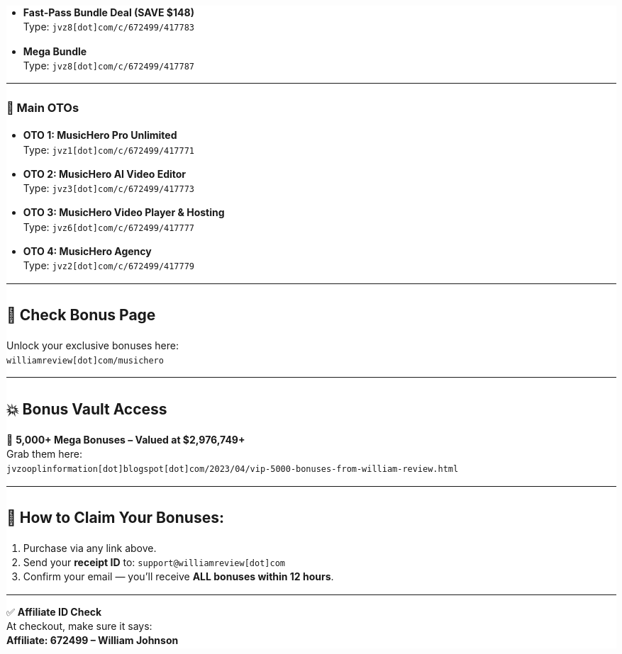 - **Fast-Pass Bundle Deal (SAVE $148)**  
  Type: `jvz8[dot]com/c/672499/417783`

- **Mega Bundle**  
  Type: `jvz8[dot]com/c/672499/417787`

---

### 🚀 Main OTOs

- **OTO 1: MusicHero Pro Unlimited**  
  Type: `jvz1[dot]com/c/672499/417771`

- **OTO 2: MusicHero AI Video Editor**  
  Type: `jvz3[dot]com/c/672499/417773`

- **OTO 3: MusicHero Video Player & Hosting**  
  Type: `jvz6[dot]com/c/672499/417777`

- **OTO 4: MusicHero Agency**  
  Type: `jvz2[dot]com/c/672499/417779`

---

## 🎁 Check Bonus Page  
Unlock your exclusive bonuses here:  
`williamreview[dot]com/musichero`

---

## 💥 Bonus Vault Access  
🌟 **5,000+ Mega Bonuses – Valued at $2,976,749+**  
Grab them here:  
`jvzooplinformation[dot]blogspot[dot]com/2023/04/vip-5000-bonuses-from-william-review.html`

---

## 📝 How to Claim Your Bonuses:

1. Purchase via any link above.
2. Send your **receipt ID** to: `support@williamreview[dot]com`
3. Confirm your email — you’ll receive **ALL bonuses within 12 hours**.

---

✅ **Affiliate ID Check**  
At checkout, make sure it says:  
**Affiliate: 672499 – William Johnson**

